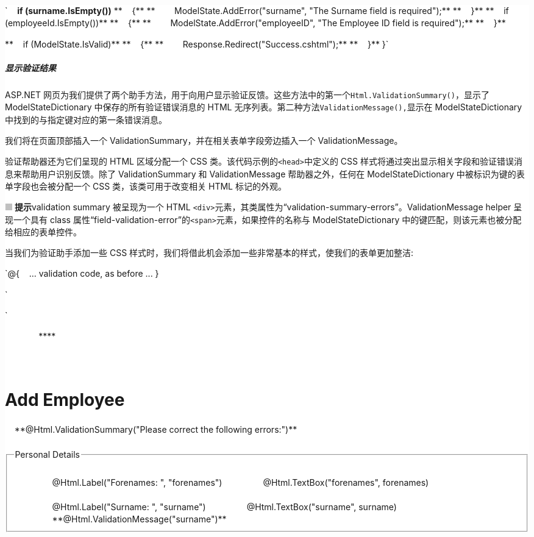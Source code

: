 `    **if (surname.IsEmpty())**
**    {**
**        ModelState.AddError("surname", "The Surname field is required");**
**    }**
**    if (employeeId.IsEmpty())**
**    {**
**        ModelState.AddError("employeeID", "The Employee ID field is required");**
**    }**

**    if (ModelState.IsValid)**
**    {**
**        Response.Redirect("Success.cshtml");**
**    }**
}`

##### 显示验证结果

ASP.NET 网页为我们提供了两个助手方法，用于向用户显示验证反馈。这些方法中的第一个`Html.ValidationSummary()`，显示了 ModelStateDictionary 中保存的所有验证错误消息的 HTML 无序列表。第二种方法`ValidationMessage(),`显示在 ModelStateDictionary 中找到的与指定键对应的第一条错误消息。

我们将在页面顶部插入一个 ValidationSummary，并在相关表单字段旁边插入一个 ValidationMessage。

验证帮助器还为它们呈现的 HTML 区域分配一个 CSS 类。该代码示例的`<head>`中定义的 CSS 样式将通过突出显示相关字段和验证错误消息来帮助用户识别反馈。除了 ValidationSummary 和 ValidationMessage 帮助器之外，任何在 ModelStateDictionary 中被标识为键的表单字段也会被分配一个 CSS 类，该类可用于改变相关 HTML 标记的外观。

![images](img/square.jpg) **提示**validation summary 被呈现为一个 HTML `<div>`元素，其类属性为“validation-summary-errors”。ValidationMessage helper 呈现一个具有 class 属性“field-validation-error”的`<span>`元素，如果控件的名称与 ModelStateDictionary 中的键匹配，则该元素也被分配给相应的表单控件。

当我们为验证助手添加一些 CSS 样式时，我们将借此机会添加一些非常基本的样式，使我们的表单更加整洁:

`@{
   ... validation code, as before ...
}
<!DOCTYPE html>`
`<html lang="en">
<head>
    <meta charset="utf-8" />
    <title>Add Employee</title>
    **<style>**
        **/* Form styles */**
        **fieldset { margin: 0.5em 0; padding: 0.4em; }**
        **fieldset div { clear: left; padding: 0.3em 0; }**
        **fieldset label { float: left; width: 7em; text-align: right; padding-right: 0.4em;}**
        **legend { text-transform:uppercase; font-weight:bold; }**

**        /* Validation styles */**
**        .validation-summary-errors { font-weight: bold; color: #FF0000; }**
**        span.field-validation-error { color: #FF0000; }**
**        input.field-validation-error { border: 1px solid #FF0000; background-color: #FFCCCC; }**
**    </style>**
</head>
<body>
    <h1>Add Employee</h1>
    **@Html.ValidationSummary("Please correct the following errors:")**
    <form action="" method="post">
        <fieldset>
            <legend>Personal Details</legend>
            <div>
                @Html.Label("Forenames: ", "forenames")
                @Html.TextBox("forenames", forenames)
            </div>
            <div>
                @Html.Label("Surname: ", "surname")
                @Html.TextBox("surname", surname)
                **@Html.ValidationMessage("surname")**
            </div>